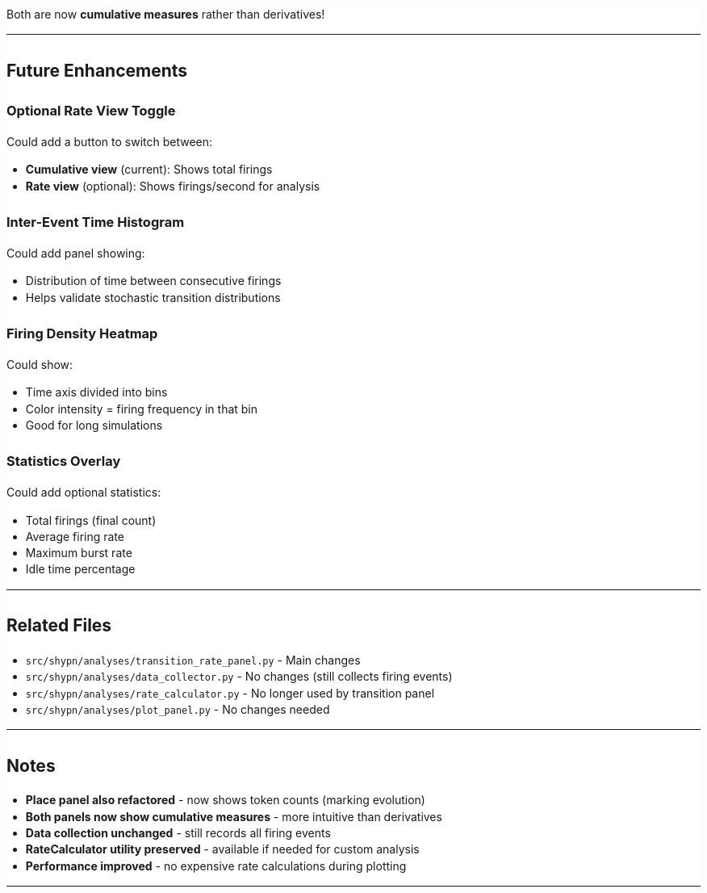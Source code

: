 Both are now **cumulative measures** rather than derivatives!

---

## Future Enhancements

### Optional Rate View Toggle
Could add a button to switch between:
- **Cumulative view** (current): Shows total firings
- **Rate view** (optional): Shows firings/second for analysis

### Inter-Event Time Histogram
Could add panel showing:
- Distribution of time between consecutive firings
- Helps validate stochastic transition distributions

### Firing Density Heatmap
Could show:
- Time axis divided into bins
- Color intensity = firing frequency in that bin
- Good for long simulations

### Statistics Overlay
Could add optional statistics:
- Total firings (final count)
- Average firing rate
- Maximum burst rate
- Idle time percentage

---

## Related Files

- `src/shypn/analyses/transition_rate_panel.py` - Main changes
- `src/shypn/analyses/data_collector.py` - No changes (still collects firing events)
- `src/shypn/analyses/rate_calculator.py` - No longer used by transition panel
- `src/shypn/analyses/plot_panel.py` - No changes needed

---

## Notes

- **Place panel also refactored** - now shows token counts (marking evolution)
- **Both panels now show cumulative measures** - more intuitive than derivatives
- **Data collection unchanged** - still records all firing events
- **RateCalculator utility preserved** - available if needed for custom analysis
- **Performance improved** - no expensive rate calculations during plotting

---
